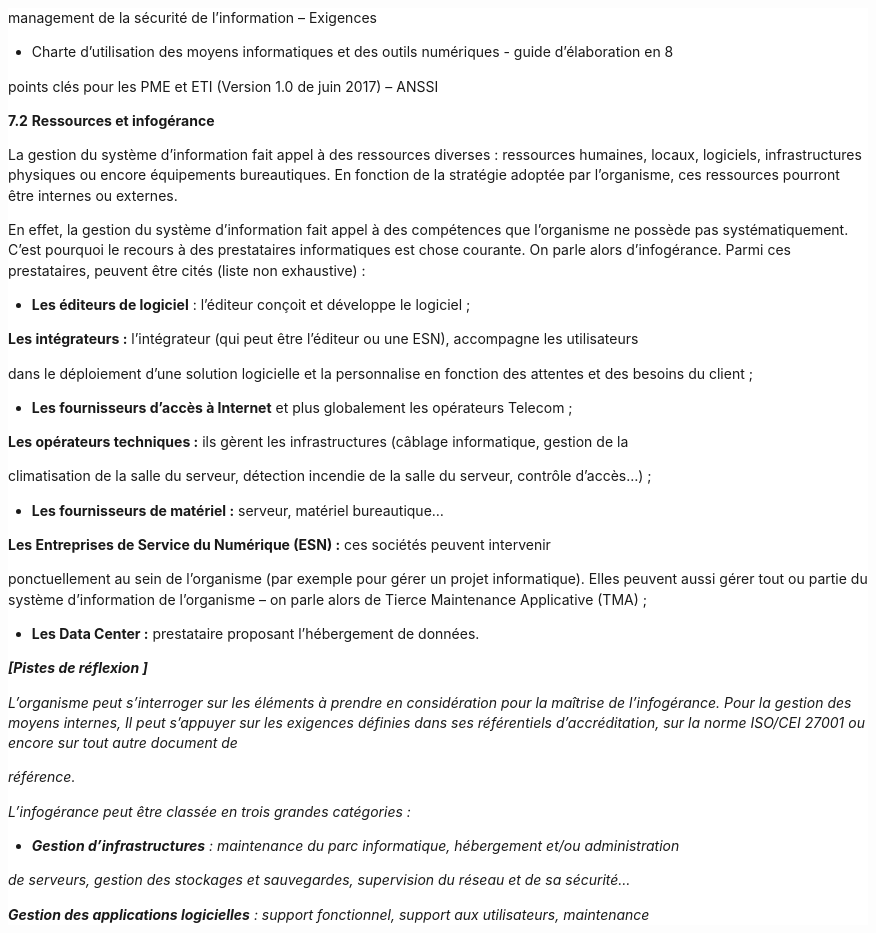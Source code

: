 management de la sécurité de l’information – Exigences

- Charte d’utilisation des moyens informatiques et des outils numériques - guide d’élaboration en 8

points clés pour les PME et ETI (Version 1.0 de juin 2017) – ANSSI

**7.2** **Ressources et infogérance**

La gestion du système d’information fait appel à des ressources diverses : ressources humaines,
locaux, logiciels, infrastructures physiques ou encore équipements bureautiques. En fonction de la
stratégie adoptée par l’organisme, ces ressources pourront être internes ou externes.

En effet, la gestion du système d’information fait appel à des compétences que l’organisme ne
possède pas systématiquement. C’est pourquoi le recours à des prestataires informatiques est chose
courante. On parle alors d’infogérance. Parmi ces prestataires, peuvent être cités (liste non
exhaustive) :

- **Les éditeurs de logiciel** : l’éditeur conçoit et développe le logiciel ;

**Les intégrateurs :** l’intégrateur (qui peut être l’éditeur ou une ESN), accompagne les utilisateurs

dans le déploiement d’une solution logicielle et la personnalise en fonction des attentes et des
besoins du client ;

- **Les fournisseurs d’accès à Internet** et plus globalement les opérateurs Telecom ;

**Les opérateurs techniques :** ils gèrent les infrastructures (câblage informatique, gestion de la

climatisation de la salle du serveur, détection incendie de la salle du serveur, contrôle d’accès…) ;

- **Les fournisseurs de matériel :** serveur, matériel bureautique…

**Les Entreprises de Service du Numérique (ESN) :** ces sociétés peuvent intervenir

ponctuellement au sein de l’organisme (par exemple pour gérer un projet informatique). Elles
peuvent aussi gérer tout ou partie du système d’information de l’organisme – on parle alors de
Tierce Maintenance Applicative (TMA) ;

- **Les Data Center :** prestataire proposant l’hébergement de données.

_**[Pistes de réflexion ]**_

_L’organisme peut s’interroger sur les éléments à prendre en considération pour la maîtrise de_
_l’infogérance. Pour la gestion des moyens internes, Il peut s’appuyer sur les exigences définies dans_
_ses référentiels d’accréditation, sur la norme ISO/CEI 27001 ou encore sur tout autre document de_

_référence._

_L’infogérance peut être classée en trois grandes catégories :_

- _**Gestion d’infrastructures**_ _: maintenance du parc informatique, hébergement et/ou administration_

_de serveurs, gestion des stockages et sauvegardes, supervision du réseau et de sa sécurité…_

_**Gestion des applications logicielles**_ _: support fonctionnel, support aux utilisateurs, maintenance_

